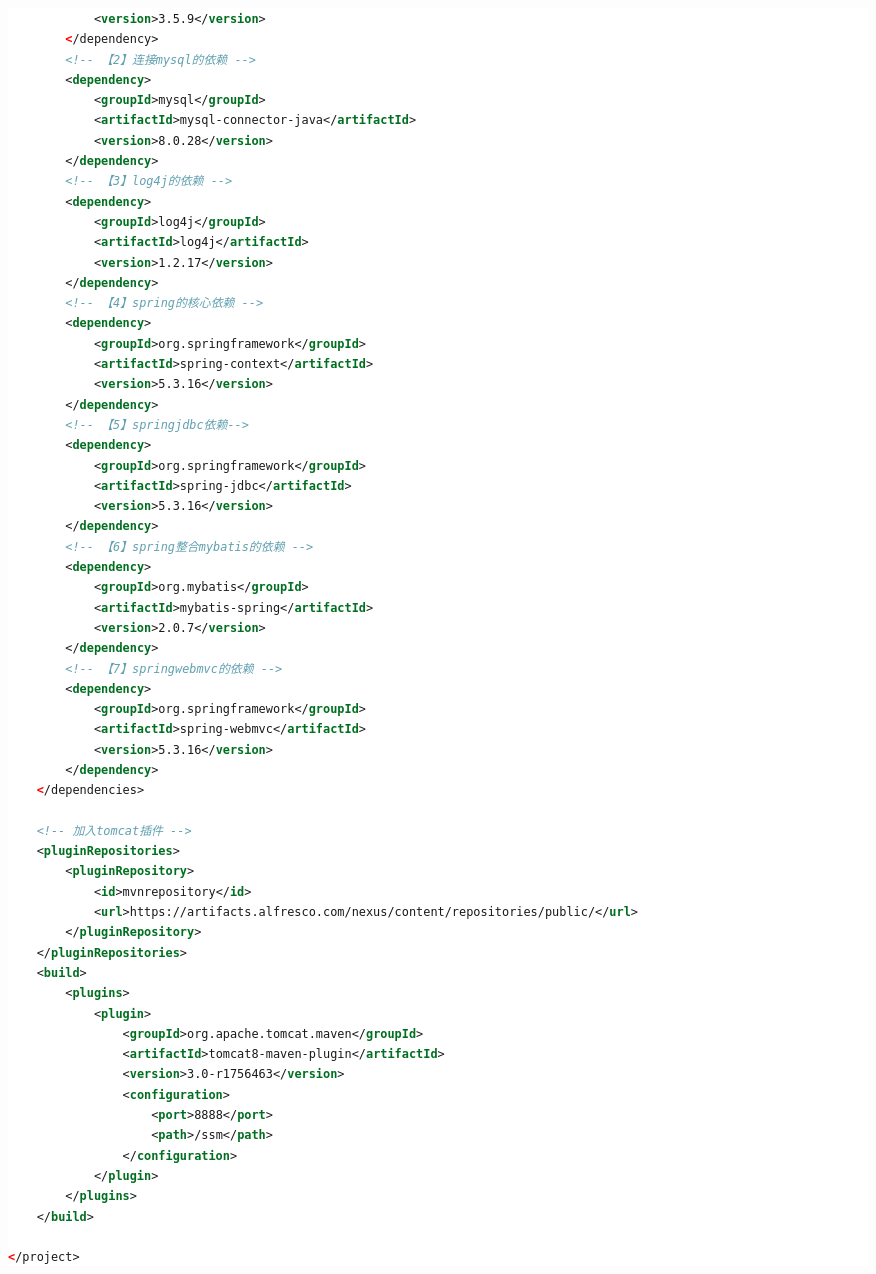 ```xml
            <version>3.5.9</version>
        </dependency>
        <!-- 【2】连接mysql的依赖 -->
        <dependency>
            <groupId>mysql</groupId>
            <artifactId>mysql-connector-java</artifactId>
            <version>8.0.28</version>
        </dependency>
        <!-- 【3】log4j的依赖 -->
        <dependency>
            <groupId>log4j</groupId>
            <artifactId>log4j</artifactId>
            <version>1.2.17</version>
        </dependency>
        <!-- 【4】spring的核心依赖 -->
        <dependency>
            <groupId>org.springframework</groupId>
            <artifactId>spring-context</artifactId>
            <version>5.3.16</version>
        </dependency>
        <!-- 【5】springjdbc依赖-->
        <dependency>
            <groupId>org.springframework</groupId>
            <artifactId>spring-jdbc</artifactId>
            <version>5.3.16</version>
        </dependency>
        <!-- 【6】spring整合mybatis的依赖 -->
        <dependency>
            <groupId>org.mybatis</groupId>
            <artifactId>mybatis-spring</artifactId>
            <version>2.0.7</version>
        </dependency>
        <!-- 【7】springwebmvc的依赖 -->
        <dependency>
            <groupId>org.springframework</groupId>
            <artifactId>spring-webmvc</artifactId>
            <version>5.3.16</version>
        </dependency>
    </dependencies>
    
    <!-- 加入tomcat插件 -->
    <pluginRepositories>
        <pluginRepository>
            <id>mvnrepository</id>
            <url>https://artifacts.alfresco.com/nexus/content/repositories/public/</url>
        </pluginRepository>
    </pluginRepositories>
    <build>
        <plugins>
            <plugin>
                <groupId>org.apache.tomcat.maven</groupId>
                <artifactId>tomcat8-maven-plugin</artifactId>
                <version>3.0-r1756463</version>
                <configuration>
                    <port>8888</port>
                    <path>/ssm</path>
                </configuration>
            </plugin>
        </plugins>
    </build>

</project>
```